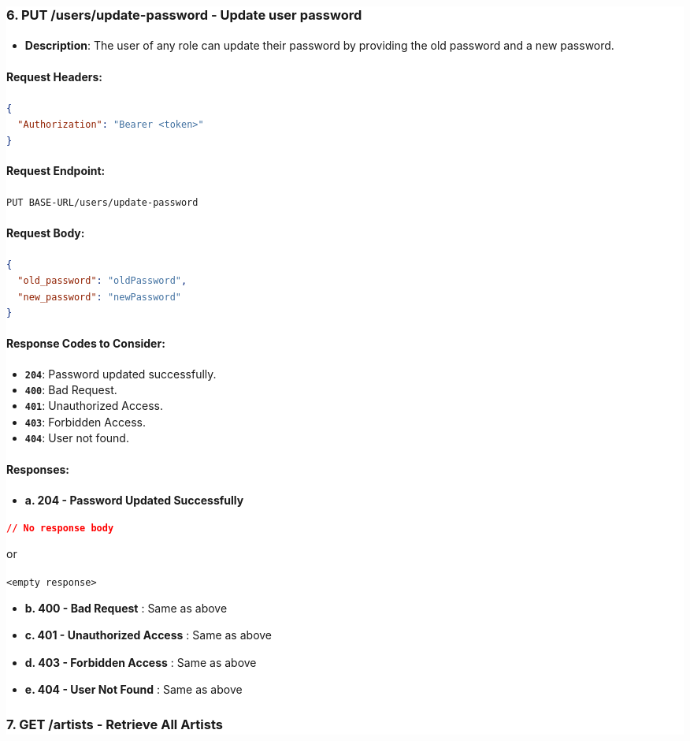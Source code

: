 ### 6. PUT /users/update-password - Update user password

- **Description**: The user of any role can update their password by providing the old password and a new password.

#### Request Headers:

```json
{
  "Authorization": "Bearer <token>"
}
```

#### Request Endpoint:

```http
PUT BASE-URL/users/update-password
```

#### Request Body:

```json
{
  "old_password": "oldPassword",
  "new_password": "newPassword"
}
```

#### Response Codes to Consider:

- **`204`**: Password updated successfully.
- **`400`**: Bad Request.
- **`401`**: Unauthorized Access.
- **`403`**: Forbidden Access.
- **`404`**: User not found.

#### Responses:

- **a. 204 - Password Updated Successfully**

```json
// No response body
```

or

```
<empty response>
```

- **b. 400 - Bad Request** : Same as above

- **c. 401 - Unauthorized Access** : Same as above

- **d. 403 - Forbidden Access** : Same as above

- **e. 404 - User Not Found** : Same as above

### 7. GET /artists - Retrieve All Artists
